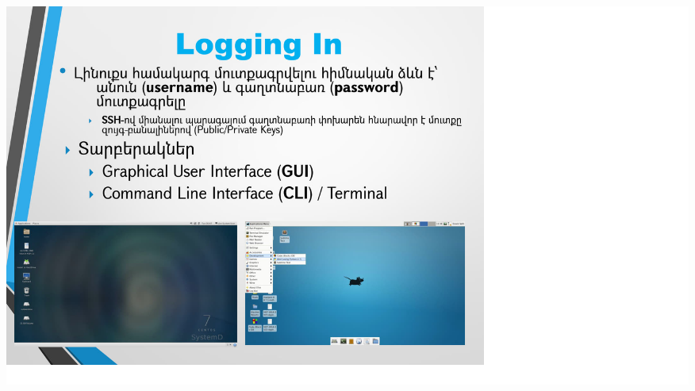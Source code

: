 <img src=https://github.com/trainart/introlinuxshell/blob/main/img/intro19.jpg width=70% height=70% > 
<br><br>
